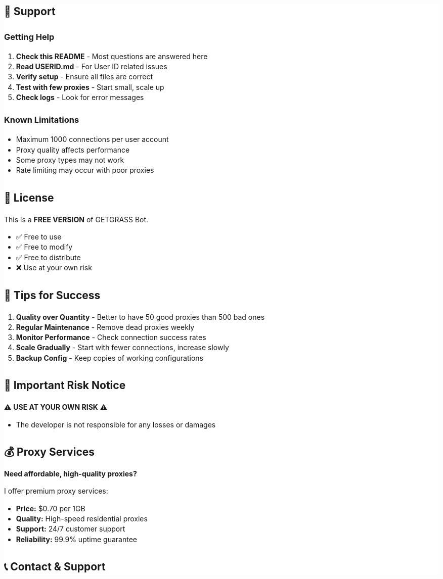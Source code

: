 ## 🤝 Support

### Getting Help

1. **Check this README** - Most questions are answered here
2. **Read USERID.md** - For User ID related issues
3. **Verify setup** - Ensure all files are correct
4. **Test with few proxies** - Start small, scale up
5. **Check logs** - Look for error messages

### Known Limitations

- Maximum 1000 connections per user account
- Proxy quality affects performance
- Some proxy types may not work
- Rate limiting may occur with poor proxies

## 📜 License

This is a **FREE VERSION** of GETGRASS Bot. 

- ✅ Free to use
- ✅ Free to modify
- ✅ Free to distribute
- ❌ Use at your own risk

## 🎯 Tips for Success

1. **Quality over Quantity** - Better to have 50 good proxies than 500 bad ones
2. **Regular Maintenance** - Remove dead proxies weekly
3. **Monitor Performance** - Check connection success rates
4. **Scale Gradually** - Start with fewer connections, increase slowly
5. **Backup Config** - Keep copies of working configurations

## 🚨 Important Risk Notice

⚠️ **USE AT YOUR OWN RISK** ⚠️

- The developer is not responsible for any losses or damages

## 💰 Proxy Services

**Need affordable, high-quality proxies?**

I offer premium proxy services:
- **Price:** $0.70 per 1GB
- **Quality:** High-speed residential proxies
- **Support:** 24/7 customer support
- **Reliability:** 99.9% uptime guarantee

## 📞 Contact & Support
